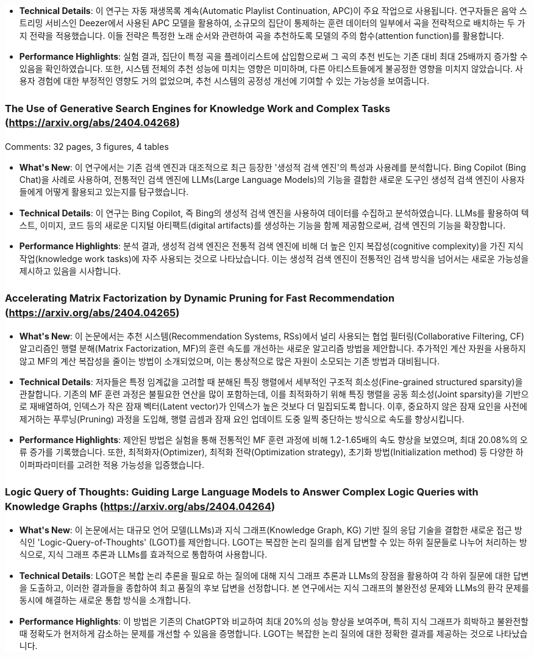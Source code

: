 - **Technical Details**: 이 연구는 자동 재생목록 계속(Automatic Playlist Continuation, APC)이 주요 작업으로 사용됩니다. 연구자들은 음악 스트리밍 서비스인 Deezer에서 사용된 APC 모델을 활용하여, 소규모의 집단이 통제하는 훈련 데이터의 일부에서 곡을 전략적으로 배치하는 두 가지 전략을 적용했습니다. 이들 전략은 특정한 노래 순서와 관련하여 곡을 추천하도록 모델의 주의 함수(attention function)를 활용합니다.

- **Performance Highlights**: 실험 결과, 집단이 특정 곡을 플레이리스트에 삽입함으로써 그 곡의 추천 빈도는 기존 대비 최대 25배까지 증가할 수 있음을 확인하였습니다. 또한, 시스템 전체의 추천 성능에 미치는 영향은 미미하며, 다른 아티스트들에게 불공정한 영향을 미치지 않았습니다. 사용자 경험에 대한 부정적인 영향도 거의 없었으며, 추천 시스템의 공정성 개선에 기여할 수 있는 가능성을 보여줍니다.



### The Use of Generative Search Engines for Knowledge Work and Complex  Tasks (https://arxiv.org/abs/2404.04268)
Comments: 32 pages, 3 figures, 4 tables

- **What's New**: 이 연구에서는 기존 검색 엔진과 대조적으로 최근 등장한 '생성적 검색 엔진'의 특성과 사용례를 분석합니다. Bing Copilot (Bing Chat)을 사례로 사용하여, 전통적인 검색 엔진에 LLMs(Large Language Models)의 기능을 결합한 새로운 도구인 생성적 검색 엔진이 사용자들에게 어떻게 활용되고 있는지를 탐구했습니다.

- **Technical Details**: 이 연구는 Bing Copilot, 즉 Bing의 생성적 검색 엔진을 사용하여 데이터를 수집하고 분석하였습니다. LLMs를 활용하여 텍스트, 이미지, 코드 등의 새로운 디지털 아티팩트(digital artifacts)를 생성하는 기능을 함께 제공함으로써, 검색 엔진의 기능을 확장합니다.

- **Performance Highlights**: 분석 결과, 생성적 검색 엔진은 전통적 검색 엔진에 비해 더 높은 인지 복잡성(cognitive complexity)을 가진 지식 작업(knowledge work tasks)에 자주 사용되는 것으로 나타났습니다. 이는 생성적 검색 엔진이 전통적인 검색 방식을 넘어서는 새로운 가능성을 제시하고 있음을 시사합니다.



### Accelerating Matrix Factorization by Dynamic Pruning for Fast  Recommendation (https://arxiv.org/abs/2404.04265)
- **What's New**: 이 논문에서는 추천 시스템(Recommendation Systems, RSs)에서 널리 사용되는 협업 필터링(Collaborative Filtering, CF) 알고리즘인 행렬 분해(Matrix Factorization, MF)의 훈련 속도를 개선하는 새로운 알고리즘 방법을 제안합니다. 추가적인 계산 자원을 사용하지 않고 MF의 계산 복잡성을 줄이는 방법이 소개되었으며, 이는 통상적으로 많은 자원이 소모되는 기존 방법과 대비됩니다.

- **Technical Details**: 저자들은 특정 임계값을 고려할 때 분해된 특징 행렬에서 세부적인 구조적 희소성(Fine-grained structured sparsity)을 관찰합니다. 기존의 MF 훈련 과정은 불필요한 연산을 많이 포함하는데, 이를 최적화하기 위해 특징 행렬을 공동 희소성(Joint sparsity)을 기반으로 재배열하여, 인덱스가 작은 잠재 벡터(Latent vector)가 인덱스가 높은 것보다 더 밀집되도록 합니다. 이후, 중요하지 않은 잠재 요인을 사전에 제거하는 푸루닝(Pruning) 과정을 도입해, 행렬 곱셈과 잠재 요인 업데이트 도중 일찍 중단하는 방식으로 속도를 향상시킵니다.

- **Performance Highlights**: 제안된 방법은 실험을 통해 전통적인 MF 훈련 과정에 비해 1.2-1.65배의 속도 향상을 보였으며, 최대 20.08%의 오류 증가를 기록했습니다. 또한, 최적화자(Optimizer), 최적화 전략(Optimization strategy), 초기화 방법(Initialization method) 등 다양한 하이퍼파라미터를 고려한 적용 가능성을 입증했습니다.



### Logic Query of Thoughts: Guiding Large Language Models to Answer Complex  Logic Queries with Knowledge Graphs (https://arxiv.org/abs/2404.04264)
- **What's New**: 이 논문에서는 대규모 언어 모델(LLMs)과 지식 그래프(Knowledge Graph, KG) 기반 질의 응답 기술을 결합한 새로운 접근 방식인 'Logic-Query-of-Thoughts' (LGOT)를 제안합니다. LGOT는 복잡한 논리 질의를 쉽게 답변할 수 있는 하위 질문들로 나누어 처리하는 방식으로, 지식 그래프 추론과 LLMs를 효과적으로 통합하여 사용합니다.

- **Technical Details**: LGOT은 복합 논리 추론을 필요로 하는 질의에 대해 지식 그래프 추론과 LLMs의 장점을 활용하여 각 하위 질문에 대한 답변을 도출하고, 이러한 결과들을 종합하여 최고 품질의 후보 답변을 선정합니다. 본 연구에서는 지식 그래프의 불완전성 문제와 LLMs의 환각 문제를 동시에 해결하는 새로운 통합 방식을 소개합니다.

- **Performance Highlights**: 이 방법은 기존의 ChatGPT와 비교하여 최대 20%의 성능 향상을 보여주며, 특히 지식 그래프가 희박하고 불완전할 때 정확도가 현저하게 감소하는 문제를 개선할 수 있음을 증명합니다. LGOT는 복잡한 논리 질의에 대한 정확한 결과를 제공하는 것으로 나타났습니다.
